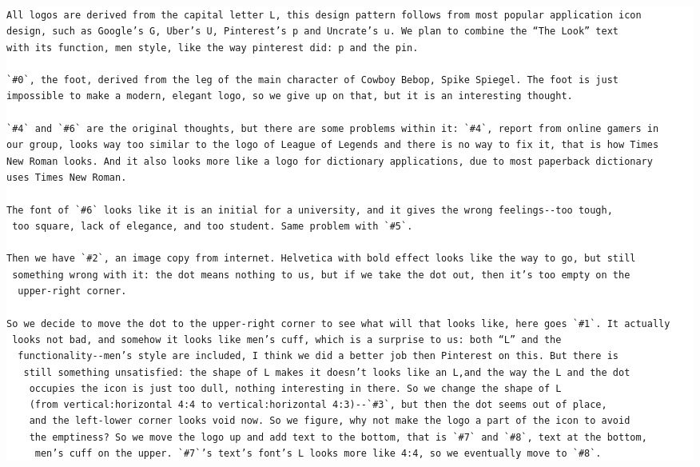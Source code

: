     All logos are derived from the capital letter L, this design pattern follows from most popular application icon
    design, such as Google’s G, Uber’s U, Pinterest’s p and Uncrate’s u. We plan to combine the “The Look” text
    with its function, men style, like the way pinterest did: p and the pin.
    
    `#0`, the foot, derived from the leg of the main character of Cowboy Bebop, Spike Spiegel. The foot is just
    impossible to make a modern, elegant logo, so we give up on that, but it is an interesting thought.
    
    `#4` and `#6` are the original thoughts, but there are some problems within it: `#4`, report from online gamers in
    our group, looks way too similar to the logo of League of Legends and there is no way to fix it, that is how Times
    New Roman looks. And it also looks more like a logo for dictionary applications, due to most paperback dictionary
    uses Times New Roman.

    The font of `#6` looks like it is an initial for a university, and it gives the wrong feelings--too tough,
     too square, lack of elegance, and too student. Same problem with `#5`.

    Then we have `#2`, an image copy from internet. Helvetica with bold effect looks like the way to go, but still
     something wrong with it: the dot means nothing to us, but if we take the dot out, then it’s too empty on the
      upper-right corner.

    So we decide to move the dot to the upper-right corner to see what will that looks like, here goes `#1`. It actually
     looks not bad, and somehow it looks like men’s cuff, which is a surprise to us: both “L” and the
      functionality--men’s style are included, I think we did a better job then Pinterest on this. But there is
       still something unsatisfied: the shape of L makes it doesn’t looks like an L,and the way the L and the dot
        occupies the icon is just too dull, nothing interesting in there. So we change the shape of L
        (from vertical:horizontal 4:4 to vertical:horizontal 4:3)--`#3`, but then the dot seems out of place, 
        and the left-lower corner looks void now. So we figure, why not make the logo a part of the icon to avoid 
        the emptiness? So we move the logo up and add text to the bottom, that is `#7` and `#8`, text at the bottom,
         men’s cuff on the upper. `#7`’s text’s font’s L looks more like 4:4, so we eventually move to `#8`.
